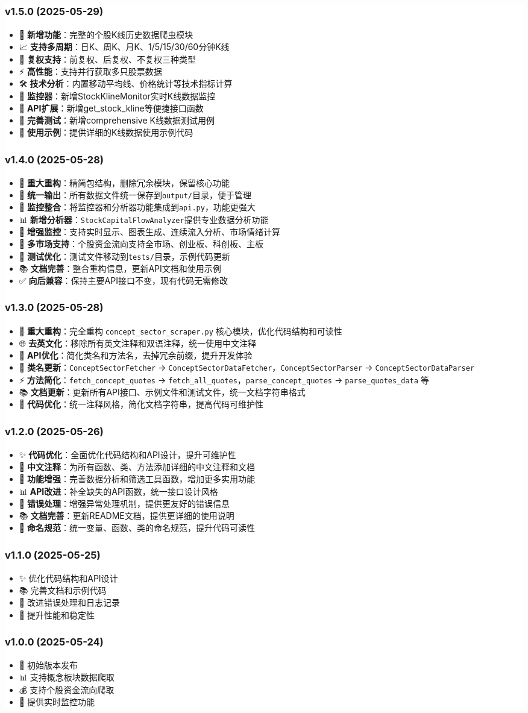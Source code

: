 ### v1.5.0 (2025-05-29)
- 🎯 **新增功能**：完整的个股K线历史数据爬虫模块
- 📈 **支持多周期**：日K、周K、月K、1/5/15/30/60分钟K线
- 🔄 **复权支持**：前复权、后复权、不复权三种类型
- ⚡ **高性能**：支持并行获取多只股票数据
- 🛠️ **技术分析**：内置移动平均线、价格统计等技术指标计算
- 📡 **监控器**：新增StockKlineMonitor实时K线数据监控
- 🔧 **API扩展**：新增get_stock_kline等便捷接口函数
- 🧪 **完善测试**：新增comprehensive K线数据测试用例
- 📝 **使用示例**：提供详细的K线数据使用示例代码

### v1.4.0 (2025-05-28)
- 🎯 **重大重构**：精简包结构，删除冗余模块，保留核心功能
- 📁 **统一输出**：所有数据文件统一保存到`output/`目录，便于管理
- 🔧 **监控整合**：将监控器和分析器功能集成到`api.py`，功能更强大
- 📊 **新增分析器**：`StockCapitalFlowAnalyzer`提供专业数据分析功能
- 🎨 **增强监控**：支持实时显示、图表生成、连续流入分析、市场情绪计算
- 🌟 **多市场支持**：个股资金流向支持全市场、创业板、科创板、主板
- 🧪 **测试优化**：测试文件移动到`tests/`目录，示例代码更新
- 📚 **文档完善**：整合重构信息，更新API文档和使用示例
- ✅ **向后兼容**：保持主要API接口不变，现有代码无需修改

### v1.3.0 (2025-05-28)
- 🎯 **重大重构**：完全重构 `concept_sector_scraper.py` 核心模块，优化代码结构和可读性
- 🌐 **去英文化**：移除所有英文注释和双语注释，统一使用中文注释
- 🔧 **API优化**：简化类名和方法名，去掉冗余前缀，提升开发体验
- 📝 **类名更新**：`ConceptSectorFetcher` → `ConceptSectorDataFetcher`，`ConceptSectorParser` → `ConceptSectorDataParser`
- ⚡ **方法简化**：`fetch_concept_quotes` → `fetch_all_quotes`，`parse_concept_quotes` → `parse_quotes_data` 等
- 📚 **文档更新**：更新所有API接口、示例文件和测试文件，统一文档字符串格式
- 🎨 **代码优化**：统一注释风格，简化文档字符串，提高代码可维护性

### v1.2.0 (2025-05-26)
- ✨ **代码优化**：全面优化代码结构和API设计，提升可维护性
- 📝 **中文注释**：为所有函数、类、方法添加详细的中文注释和文档
- 🔧 **功能增强**：完善数据分析和筛选工具函数，增加更多实用功能
- 📊 **API改进**：补全缺失的API函数，统一接口设计风格
- 🐛 **错误处理**：增强异常处理机制，提供更友好的错误信息
- 📚 **文档完善**：更新README文档，提供更详细的使用说明
- 🎯 **命名规范**：统一变量、函数、类的命名规范，提升代码可读性

### v1.1.0 (2025-05-25)
- ✨ 优化代码结构和API设计
- 📚 完善文档和示例代码
- 🔧 改进错误处理和日志记录
- 🚀 提升性能和稳定性

### v1.0.0 (2025-05-24)
- 🎉 初始版本发布
- 📊 支持概念板块数据爬取
- 💰 支持个股资金流向爬取
- 📡 提供实时监控功能

